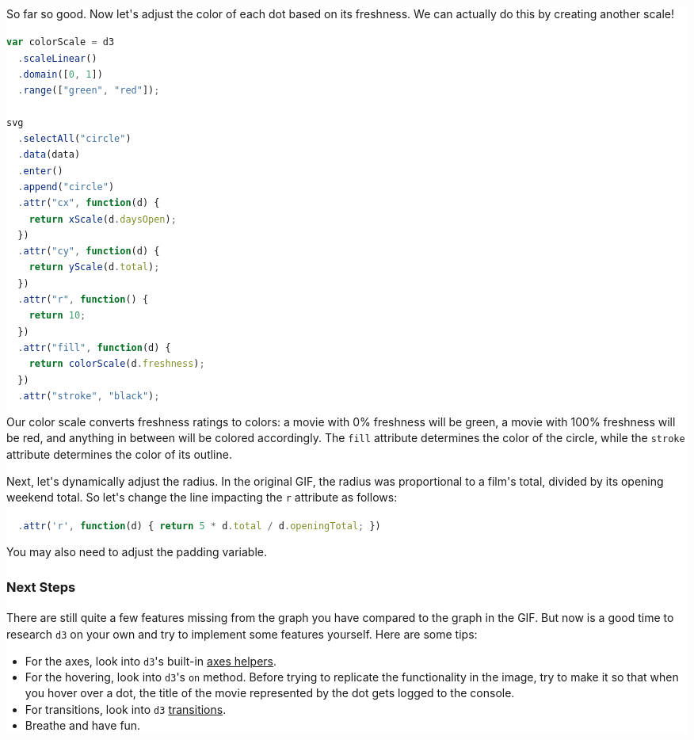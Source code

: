 So far so good. Now let's adjust the color of each dot based on its freshness. We can actually do this by creating another scale!

```js
var colorScale = d3
  .scaleLinear()
  .domain([0, 1])
  .range(["green", "red"]);

svg
  .selectAll("circle")
  .data(data)
  .enter()
  .append("circle")
  .attr("cx", function(d) {
    return xScale(d.daysOpen);
  })
  .attr("cy", function(d) {
    return yScale(d.total);
  })
  .attr("r", function() {
    return 10;
  })
  .attr("fill", function(d) {
    return colorScale(d.freshness);
  })
  .attr("stroke", "black");
```

Our color scale converts freshness ratings to colors: a movie with 0% freshness will be green, a movie with 100% freshness will be red, and anything in between will be colored accordingly. The `fill` attribute determines the color of the circle, while the `stroke` attribute determines the color of its outline.

Next, let's dynamically adjust the radius. In the original GIF, the radius was proportional to a film's total, divided by its opening weekend total. So let's change the line impacting the `r` attribute as follows:

```js
  .attr('r', function(d) { return 5 * d.total / d.openingTotal; })
```

You may also need to adjust the padding variable.

### Next Steps

There are still quite a few features missing from the graph you have compared to the graph in the GIF. But now is a good time to research `d3` on your own and try to implement some features yourself. Here are some tips:

* For the axes, look into `d3`'s built-in [axes helpers](https://github.com/d3/d3/blob/master/API.md#axes-d3-axis).
* For the hovering, look into `d3`'s `on` method. Before trying to replicate the functionality in the image, try to make it so that when you hover over a dot, the title of the movie represented by the dot gets logged to the console.
* For transitions, look into `d3` [transitions](https://github.com/d3/d3-transition).
* Breathe and have fun.
